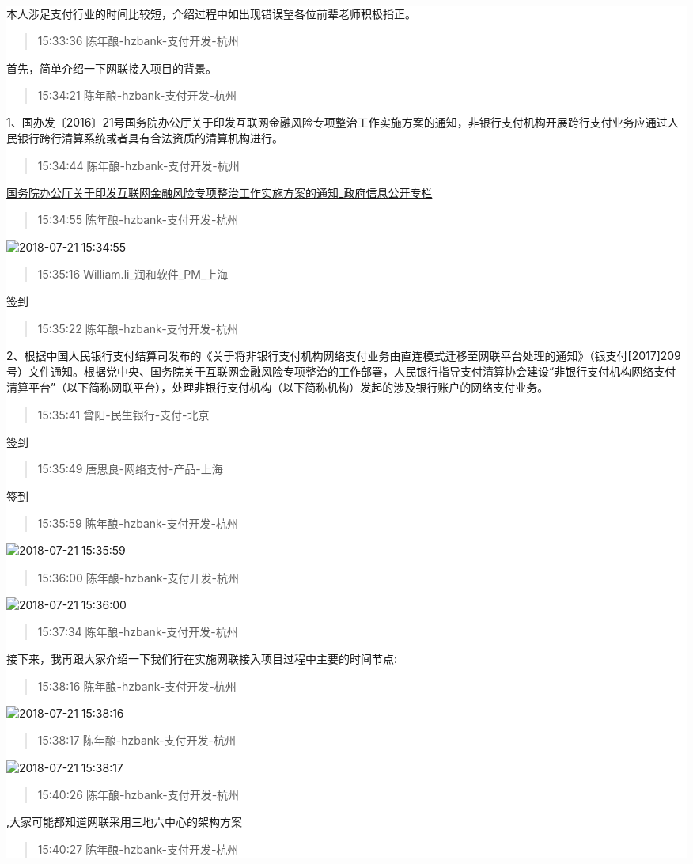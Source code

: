 本人涉足支付行业的时间比较短，介绍过程中如出现错误望各位前辈老师积极指正。  
   
> 15:33:36  陈年酿-hzbank-支付开发-杭州  
   
首先，简单介绍一下网联接入项目的背景。  
   
> 15:34:21  陈年酿-hzbank-支付开发-杭州  
   
1、国办发〔2016〕21号国务院办公厅关于印发互联网金融风险专项整治工作实施方案的通知，非银行支付机构开展跨行支付业务应通过人民银行跨行清算系统或者具有合法资质的清算机构进行。  
   
> 15:34:44  陈年酿-hzbank-支付开发-杭州  
   
[国务院办公厅关于印发互联网金融风险专项整治工作实施方案的通知_政府信息公开专栏](http://www.gov.cn/zhengce/content/2016-10/13/content_5118471.htm)  
   
> 15:34:55  陈年酿-hzbank-支付开发-杭州  
   
![2018-07-21 15:34:55](http://static.cocolian.cn/img/201807/20180721_153455.png) 
   
> 15:35:16  William.li_润和软件_PM_上海  
   
签到  
   
> 15:35:22  陈年酿-hzbank-支付开发-杭州  
   
2、根据中国人民银行支付结算司发布的《关于将非银行支付机构网络支付业务由直连模式迁移至网联平台处理的通知》（银支付[2017]209号）文件通知。根据党中央、国务院关于互联网金融风险专项整治的工作部署，人民银行指导支付清算协会建设“非银行支付机构网络支付清算平台”（以下简称网联平台），处理非银行支付机构（以下简称机构）发起的涉及银行账户的网络支付业务。  
   
> 15:35:41  曾阳-民生银行-支付-北京  
   
签到  
   
> 15:35:49  唐思良-网络支付-产品-上海  
   
签到  
   
> 15:35:59  陈年酿-hzbank-支付开发-杭州  
   
![2018-07-21 15:35:59](http://static.cocolian.cn/img/201807/20180721_153559.png) 
   
> 15:36:00  陈年酿-hzbank-支付开发-杭州  
   
![2018-07-21 15:36:00](http://static.cocolian.cn/img/201807/20180721_153600.png) 
   
> 15:37:34  陈年酿-hzbank-支付开发-杭州  
   
接下来，我再跟大家介绍一下我们行在实施网联接入项目过程中主要的时间节点:  
   
> 15:38:16  陈年酿-hzbank-支付开发-杭州  
   
![2018-07-21 15:38:16](http://static.cocolian.cn/img/201807/20180721_153816.png) 
   
> 15:38:17  陈年酿-hzbank-支付开发-杭州  
   
![2018-07-21 15:38:17](http://static.cocolian.cn/img/201807/20180721_153817.png) 
   
> 15:40:26  陈年酿-hzbank-支付开发-杭州  
   
,大家可能都知道网联采用三地六中心的架构方案  
   
> 15:40:27  陈年酿-hzbank-支付开发-杭州  
   